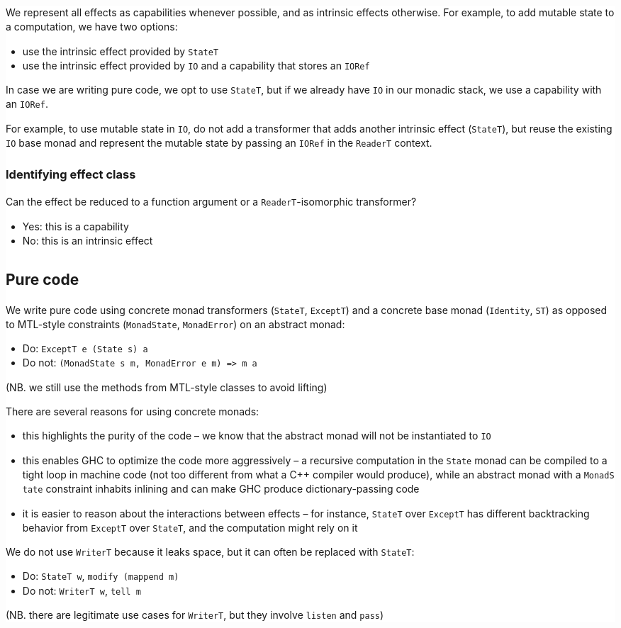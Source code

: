 We represent all effects as capabilities whenever possible, and as intrinsic
effects otherwise. For example, to add mutable state to a computation, we have
two options:

* use the intrinsic effect provided by `StateT`
* use the intrinsic effect provided by `IO` and a capability that stores an
  `IORef`

In case we are writing pure code, we opt to use `StateT`, but if we already have
`IO` in our monadic stack, we use a capability with an `IORef`.

For example, to use mutable state in `IO`, do not add a
transformer that adds another intrinsic effect (`StateT`), but reuse the
existing `IO` base monad and represent the mutable state by passing an `IORef`
in the `ReaderT` context.

### Identifying effect class

Can the effect be reduced to a function argument or a `ReaderT`-isomorphic
transformer?

* Yes: this is a capability
* No: this is an intrinsic effect

## Pure code

We write pure code using concrete monad transformers (`StateT`, `ExceptT`) and a
concrete base monad (`Identity`, `ST`) as opposed to MTL-style constraints
(`MonadState`, `MonadError`) on an abstract monad:

* Do: `ExceptT e (State s) a`
* Do not: `(MonadState s m, MonadError e m) => m a`

(NB. we still use the methods from MTL-style classes to avoid lifting)

There are several reasons for using concrete monads:

* this highlights the purity of the code – we know that the abstract monad will
  not be instantiated to `IO`

* this enables GHC to optimize the code more aggressively – a recursive
  computation in the `State` monad can be compiled to a tight loop in machine
  code (not too different from what a C++ compiler would produce), while an
  abstract monad with a `MonadState` constraint inhabits inlining and can make
  GHC produce dictionary-passing code

* it is easier to reason about the interactions between effects – for instance,
  `StateT` over `ExceptT` has different backtracking behavior from `ExceptT`
  over `StateT`, and the computation might rely on it

We do not use `WriterT` because it leaks space, but it can often be replaced
with `StateT`:

* Do: `StateT w`, `modify (mappend m)`
* Do not: `WriterT w`, `tell m`

(NB. there are legitimate use cases for `WriterT`, but they involve `listen` and
`pass`)
